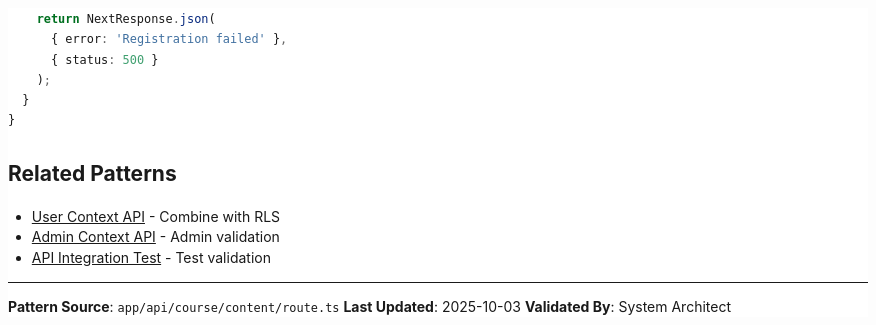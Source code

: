 ```typescript
    return NextResponse.json(
      { error: 'Registration failed' },
      { status: 500 }
    );
  }
}
```

## Related Patterns

- [User Context API](./user-context-api.md) - Combine with RLS
- [Admin Context API](./admin-context-api.md) - Admin validation
- [API Integration Test](../testing/api-integration-test.md) - Test validation

---

**Pattern Source**: `app/api/course/content/route.ts`
**Last Updated**: 2025-10-03
**Validated By**: System Architect
